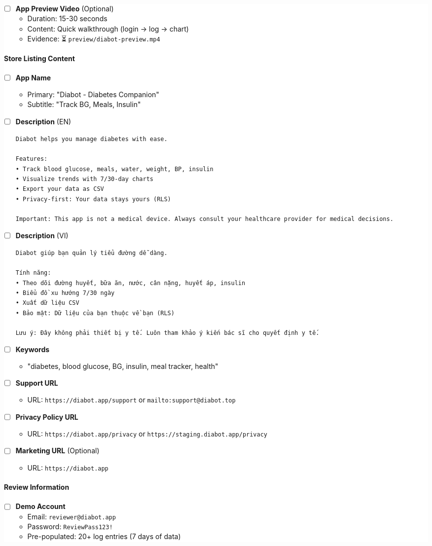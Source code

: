 - [ ] **App Preview Video** (Optional)
  - Duration: 15-30 seconds
  - Content: Quick walkthrough (login → log → chart)
  - Evidence: ⏳ `preview/diabot-preview.mp4`

#### Store Listing Content

- [ ] **App Name**
  - Primary: "Diabot - Diabetes Companion"
  - Subtitle: "Track BG, Meals, Insulin"

- [ ] **Description** (EN)
  ```
  Diabot helps you manage diabetes with ease.

  Features:
  • Track blood glucose, meals, water, weight, BP, insulin
  • Visualize trends with 7/30-day charts
  • Export your data as CSV
  • Privacy-first: Your data stays yours (RLS)

  Important: This app is not a medical device. Always consult your healthcare provider for medical decisions.
  ```

- [ ] **Description** (VI)
  ```
  Diabot giúp bạn quản lý tiểu đường dễ dàng.

  Tính năng:
  • Theo dõi đường huyết, bữa ăn, nước, cân nặng, huyết áp, insulin
  • Biểu đồ xu hướng 7/30 ngày
  • Xuất dữ liệu CSV
  • Bảo mật: Dữ liệu của bạn thuộc về bạn (RLS)

  Lưu ý: Đây không phải thiết bị y tế. Luôn tham khảo ý kiến bác sĩ cho quyết định y tế.
  ```

- [ ] **Keywords**
  - "diabetes, blood glucose, BG, insulin, meal tracker, health"

- [ ] **Support URL**
  - URL: `https://diabot.app/support` or `mailto:support@diabot.top`

- [ ] **Privacy Policy URL**
  - URL: `https://diabot.app/privacy` or `https://staging.diabot.app/privacy`

- [ ] **Marketing URL** (Optional)
  - URL: `https://diabot.app`

#### Review Information

- [ ] **Demo Account**
  - Email: `reviewer@diabot.app`
  - Password: `ReviewPass123!`
  - Pre-populated: 20+ log entries (7 days of data)
